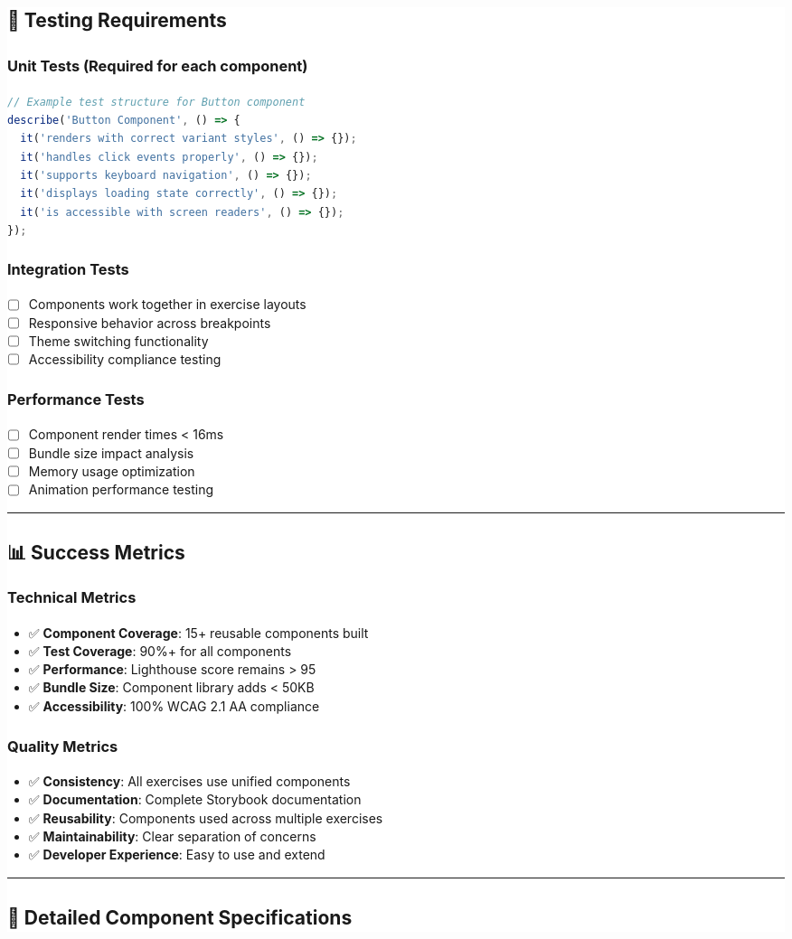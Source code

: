 
## 🧪 **Testing Requirements**

### **Unit Tests (Required for each component)**
```javascript
// Example test structure for Button component
describe('Button Component', () => {
  it('renders with correct variant styles', () => {});
  it('handles click events properly', () => {});
  it('supports keyboard navigation', () => {});
  it('displays loading state correctly', () => {});
  it('is accessible with screen readers', () => {});
});
```

### **Integration Tests**
- [ ] Components work together in exercise layouts
- [ ] Responsive behavior across breakpoints
- [ ] Theme switching functionality
- [ ] Accessibility compliance testing

### **Performance Tests**
- [ ] Component render times < 16ms
- [ ] Bundle size impact analysis
- [ ] Memory usage optimization
- [ ] Animation performance testing

---

## 📊 **Success Metrics**

### **Technical Metrics**
- ✅ **Component Coverage**: 15+ reusable components built
- ✅ **Test Coverage**: 90%+ for all components
- ✅ **Performance**: Lighthouse score remains > 95
- ✅ **Bundle Size**: Component library adds < 50KB
- ✅ **Accessibility**: 100% WCAG 2.1 AA compliance

### **Quality Metrics**
- ✅ **Consistency**: All exercises use unified components
- ✅ **Documentation**: Complete Storybook documentation
- ✅ **Reusability**: Components used across multiple exercises
- ✅ **Maintainability**: Clear separation of concerns
- ✅ **Developer Experience**: Easy to use and extend

---

## 📂 **Detailed Component Specifications**

